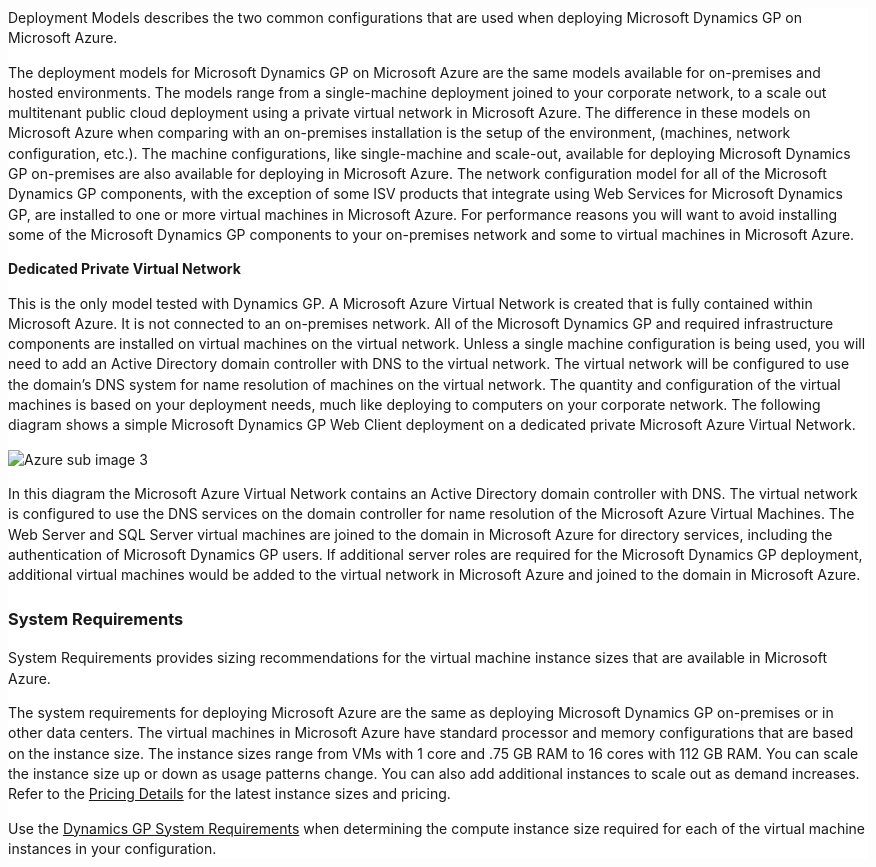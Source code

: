 Deployment Models describes the two common configurations that are used when deploying Microsoft Dynamics GP on Microsoft Azure.

The deployment models for Microsoft Dynamics GP on Microsoft Azure are the same models available for on-premises and hosted environments. The models range from a single-machine deployment joined to your corporate network, to a scale out multitenant public cloud deployment using a private virtual network in Microsoft Azure. The difference in these models on Microsoft Azure when comparing with an on-premises installation is the setup of the environment, (machines, network configuration, etc.).
The machine configurations, like single-machine and scale-out, available for deploying Microsoft Dynamics GP on-premises are also available for deploying in Microsoft Azure. The network configuration model for all of the Microsoft Dynamics GP components, with the exception of some ISV products that integrate using Web Services for Microsoft Dynamics GP, are installed to one or more virtual machines in Microsoft Azure. For performance reasons you will want to avoid installing some of the Microsoft Dynamics GP components to your on-premises network and some to virtual machines in Microsoft Azure.

**Dedicated Private Virtual Network**

This is the only model tested with Dynamics GP.  A Microsoft Azure Virtual Network is created that is fully contained within Microsoft Azure. It is not connected to an on-premises network. All of the Microsoft Dynamics GP and required infrastructure components are installed on virtual machines on the virtual network. Unless a single machine configuration is being used, you will need to add an Active Directory domain controller with DNS to the virtual network. The virtual network will be configured to use the domain’s DNS system for name resolution of machines on the virtual network. The quantity and configuration of the virtual machines is based on your deployment needs, much like deploying to computers on your corporate network. The following diagram shows a simple Microsoft Dynamics GP Web Client deployment on a dedicated private Microsoft Azure Virtual Network.  

![Azure sub image 3](media/azuregp003.png)

In this diagram the Microsoft Azure Virtual Network contains an Active Directory domain controller with DNS. The virtual network is configured to use the DNS services on the domain controller for name resolution of the Microsoft Azure Virtual Machines. The Web Server and SQL Server virtual machines are joined to the domain in Microsoft Azure for directory services, including the
authentication of Microsoft Dynamics GP users. If additional server roles are required for the Microsoft Dynamics GP deployment, additional virtual machines would be added to the virtual network in Microsoft Azure and joined to the domain in Microsoft Azure.  

### System Requirements

System Requirements provides sizing recommendations for the virtual machine instance sizes that are available in Microsoft Azure.  

The system requirements for deploying Microsoft Azure are the same as deploying Microsoft Dynamics GP on-premises or in other data centers. The virtual machines in Microsoft Azure have standard processor and memory configurations that are based on the instance size. The instance sizes range from VMs with 1 core and .75 GB RAM to 16 cores with 112 GB RAM. You can scale the instance size up or down as usage patterns change. You can also add additional instances to scale out as demand increases. Refer to the [Pricing Details](https://azure.microsoft.com/pricing/details/virtual-machines/) for the latest instance sizes and pricing.
  
Use the [Dynamics GP System Requirements](/dynamics/s-e/gp/MDGP2018_System_Requirements) when determining the compute instance size required for each of the virtual machine instances in your configuration.  
